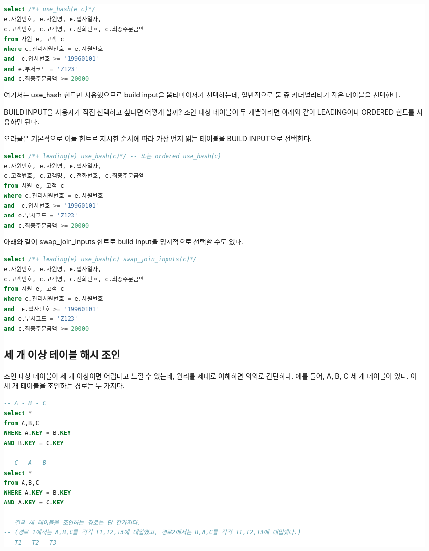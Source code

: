 ```sql
select /*+ use_hash(e c)*/
e.사원번호, e.사원명, e.입사일자,
c.고객번호, c.고객명, c.전화번호, c.최종주문금액
from 사원 e, 고객 c
where c.관리사원번호 = e.사원번호
and  e.입사번호 >= '19960101'
and e.부서코드 = 'Z123'
and c.최종주문금액 >= 20000
```

여기서는 use_hash 힌트만 사용했으므로 build input을 옵티마이저가 선택하는데, 일반적으로 둘 중 카더널리티가 작은 테이블을 선택한다.

BUILD INPUT을 사용자가 직접 선택하고 싶다면 어떻게 할까? 조인 대상 테이블이 두 개뿐이라면 아래와 같이 LEADING이나 ORDERED 힌트를 사용하면 된다.

오라클은 기본적으로 이들 힌트로 지시한 순서에 따라 가장 먼저 읽는 테이블을 BUILD INPUT으로 선택한다.

```sql
select /*+ leading(e) use_hash(c)*/ -- 또는 ordered use_hash(c)
e.사원번호, e.사원명, e.입사일자,
c.고객번호, c.고객명, c.전화번호, c.최종주문금액
from 사원 e, 고객 c
where c.관리사원번호 = e.사원번호
and  e.입사번호 >= '19960101'
and e.부서코드 = 'Z123'
and c.최종주문금액 >= 20000
```

아래와 같이 swap_join_inputs 힌트로 build input을 명시적으로 선택할 수도 있다.

```sql
select /*+ leading(e) use_hash(c) swap_join_inputs(c)*/
e.사원번호, e.사원명, e.입사일자,
c.고객번호, c.고객명, c.전화번호, c.최종주문금액
from 사원 e, 고객 c
where c.관리사원번호 = e.사원번호
and  e.입사번호 >= '19960101'
and e.부서코드 = 'Z123'
and c.최종주문금액 >= 20000
```

## 세 개 이상 테이블 해시 조인

조인 대상 테이블이 세 개 이상이면 어렵다고 느낄 수 있는데, 원리를 제대로 이해하면 의외로 간단하다.
예를 들어, A, B, C 세 개 테이블이 있다. 이 세 개 테이블을 조인하는 경로는 두 가지다.

```sql
-- A - B - C
select *
from A,B,C
WHERE A.KEY = B.KEY
AND B.KEY = C.KEY

-- C - A - B
select *
from A,B,C
WHERE A.KEY = B.KEY
AND A.KEY = C.KEY

-- 결국 세 테이블을 조인하는 경로는 단 한가지다.
-- (경로 1에서는 A,B,C를 각각 T1,T2,T3에 대입했고, 경로2에서는 B,A,C를 각각 T1,T2,T3에 대입했다.)
-- T1 - T2 - T3

```
